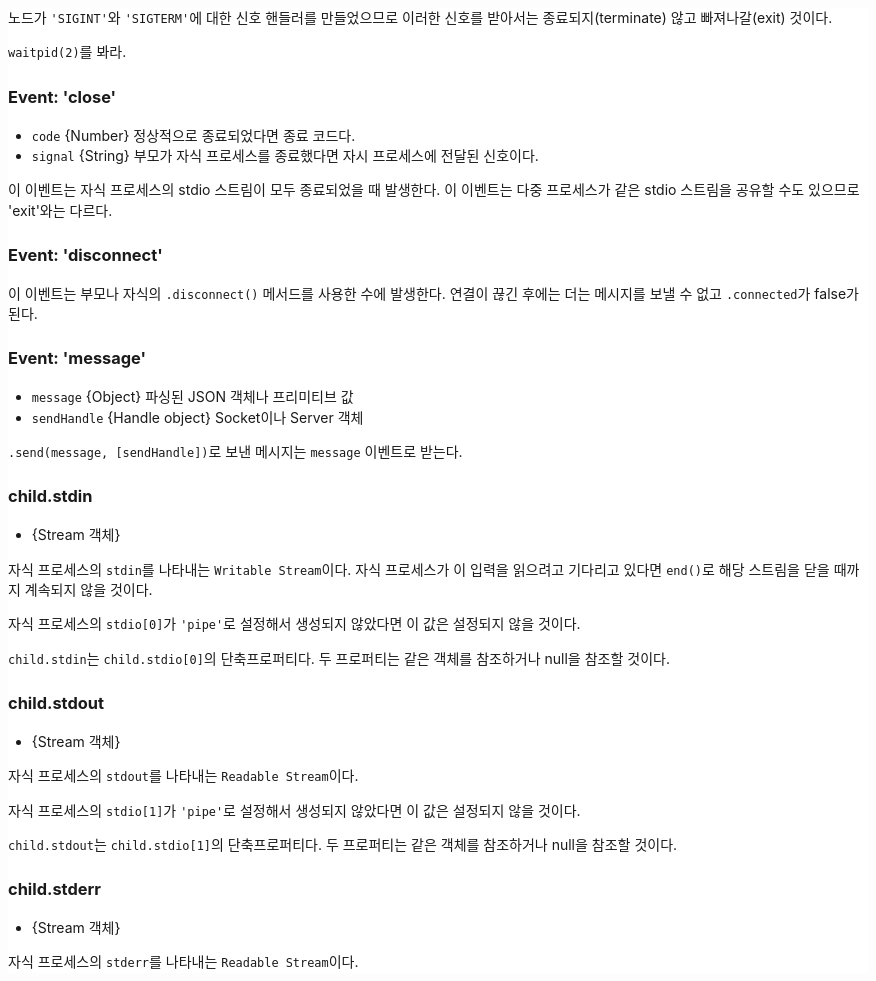 노드가 `'SIGINT'`와 `'SIGTERM'`에 대한 신호 핸들러를 만들었으므로 이러한 신호를 받아서는
종료되지(terminate) 않고 빠져나갈(exit) 것이다.

`waitpid(2)`를 봐라.

### Event: 'close'

* `code` {Number} 정상적으로 종료되었다면 종료 코드다.
* `signal` {String} 부모가 자식 프로세스를 종료했다면 자시 프로세스에 전달된 신호이다.

이 이벤트는 자식 프로세스의 stdio 스트림이 모두 종료되었을 때 발생한다. 이 이벤트는
다중 프로세스가 같은 stdio 스트림을 공유할 수도 있으므로 'exit'와는 다르다.

### Event: 'disconnect'

이 이벤트는 부모나 자식의 `.disconnect()` 메서드를 사용한 수에 발생한다. 연결이 끊긴
후에는 더는 메시지를 보낼 수 없고 `.connected`가 false가 된다.

### Event: 'message'

* `message` {Object} 파싱된 JSON 객체나 프리미티브 값
* `sendHandle` {Handle object} Socket이나 Server 객체

`.send(message, [sendHandle])`로 보낸 메시지는 `message` 이벤트로 받는다.

### child.stdin

* {Stream 객체}

자식 프로세스의 `stdin`를 나타내는 `Writable Stream`이다. 자식 프로세스가
이 입력을 읽으려고 기다리고 있다면 `end()`로 해당 스트림을 닫을 때까지 계속되지
않을 것이다.

자식 프로세스의 `stdio[0]`가 `'pipe'`로 설정해서 생성되지 않았다면 이 값은
설정되지 않을 것이다.

`child.stdin`는 `child.stdio[0]`의 단축프로퍼티다. 두 프로퍼티는 같은 객체를
참조하거나 null을 참조할 것이다.

### child.stdout

* {Stream 객체}

자식 프로세스의 `stdout`를 나타내는 `Readable Stream`이다.

자식 프로세스의 `stdio[1]`가 `'pipe'`로 설정해서 생성되지 않았다면 이 값은
설정되지 않을 것이다.

`child.stdout`는 `child.stdio[1]`의 단축프로퍼티다. 두 프로퍼티는 같은 객체를
참조하거나 null을 참조할 것이다.

### child.stderr

* {Stream 객체}

자식 프로세스의 `stderr`를 나타내는 `Readable Stream`이다.


[EventEmitter]: events.html#events_class_events_eventemitter